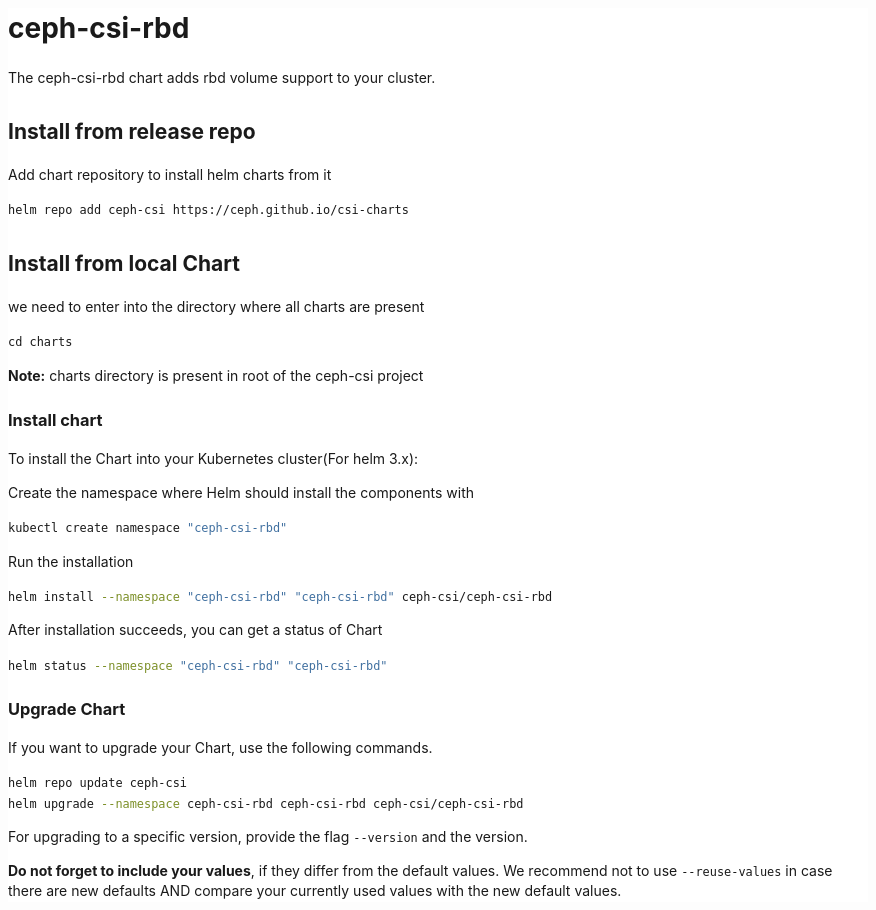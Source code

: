 # ceph-csi-rbd

The ceph-csi-rbd chart adds rbd volume support to your cluster.

## Install from release repo

Add chart repository to install helm charts from it

``` console
helm repo add ceph-csi https://ceph.github.io/csi-charts
```

## Install from local Chart

we need to enter into the directory where all charts are present

``` console
cd charts
```

**Note:** charts directory is present in root of the ceph-csi project

### Install chart

To install the Chart into your Kubernetes cluster(For helm 3.x):

Create the namespace where Helm should install the components with

``` bash
kubectl create namespace "ceph-csi-rbd"
```

Run the installation

``` bash
helm install --namespace "ceph-csi-rbd" "ceph-csi-rbd" ceph-csi/ceph-csi-rbd
```

After installation succeeds, you can get a status of Chart

``` bash
helm status --namespace "ceph-csi-rbd" "ceph-csi-rbd"
```

### Upgrade Chart

If you want to upgrade your Chart, use the following commands.

``` bash
helm repo update ceph-csi
helm upgrade --namespace ceph-csi-rbd ceph-csi-rbd ceph-csi/ceph-csi-rbd
```

For upgrading to a specific version, provide the flag `--version` and the
version.

**Do not forget to include your values**, if they differ from the default values.
We recommend not to use `--reuse-values` in case there are new defaults AND
compare your currently used values with the new default values.
